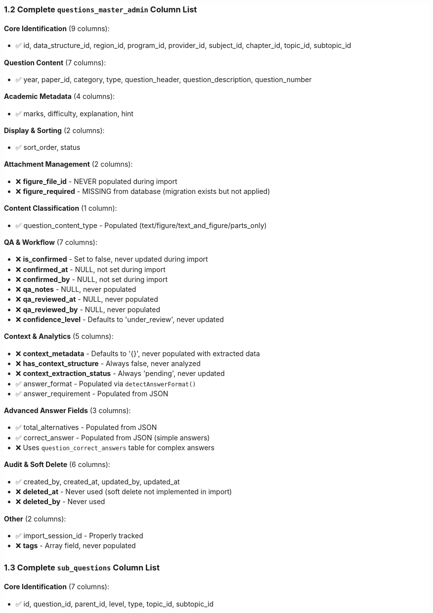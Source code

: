 ### 1.2 Complete `questions_master_admin` Column List

**Core Identification** (9 columns):
- ✅ id, data_structure_id, region_id, program_id, provider_id, subject_id, chapter_id, topic_id, subtopic_id

**Question Content** (7 columns):
- ✅ year, paper_id, category, type, question_header, question_description, question_number

**Academic Metadata** (4 columns):
- ✅ marks, difficulty, explanation, hint

**Display & Sorting** (2 columns):
- ✅ sort_order, status

**Attachment Management** (2 columns):
- ❌ **figure_file_id** - NEVER populated during import
- ❌ **figure_required** - MISSING from database (migration exists but not applied)

**Content Classification** (1 column):
- ✅ question_content_type - Populated (text/figure/text_and_figure/parts_only)

**QA & Workflow** (7 columns):
- ❌ **is_confirmed** - Set to false, never updated during import
- ❌ **confirmed_at** - NULL, not set during import
- ❌ **confirmed_by** - NULL, not set during import
- ❌ **qa_notes** - NULL, never populated
- ❌ **qa_reviewed_at** - NULL, never populated
- ❌ **qa_reviewed_by** - NULL, never populated
- ❌ **confidence_level** - Defaults to 'under_review', never updated

**Context & Analytics** (5 columns):
- ❌ **context_metadata** - Defaults to '{}', never populated with extracted data
- ❌ **has_context_structure** - Always false, never analyzed
- ❌ **context_extraction_status** - Always 'pending', never updated
- ✅ answer_format - Populated via `detectAnswerFormat()`
- ✅ answer_requirement - Populated from JSON

**Advanced Answer Fields** (3 columns):
- ✅ total_alternatives - Populated from JSON
- ✅ correct_answer - Populated from JSON (simple answers)
- ❌ Uses `question_correct_answers` table for complex answers

**Audit & Soft Delete** (6 columns):
- ✅ created_by, created_at, updated_by, updated_at
- ❌ **deleted_at** - Never used (soft delete not implemented in import)
- ❌ **deleted_by** - Never used

**Other** (2 columns):
- ✅ import_session_id - Properly tracked
- ❌ **tags** - Array field, never populated

### 1.3 Complete `sub_questions` Column List

**Core Identification** (7 columns):
- ✅ id, question_id, parent_id, level, type, topic_id, subtopic_id
